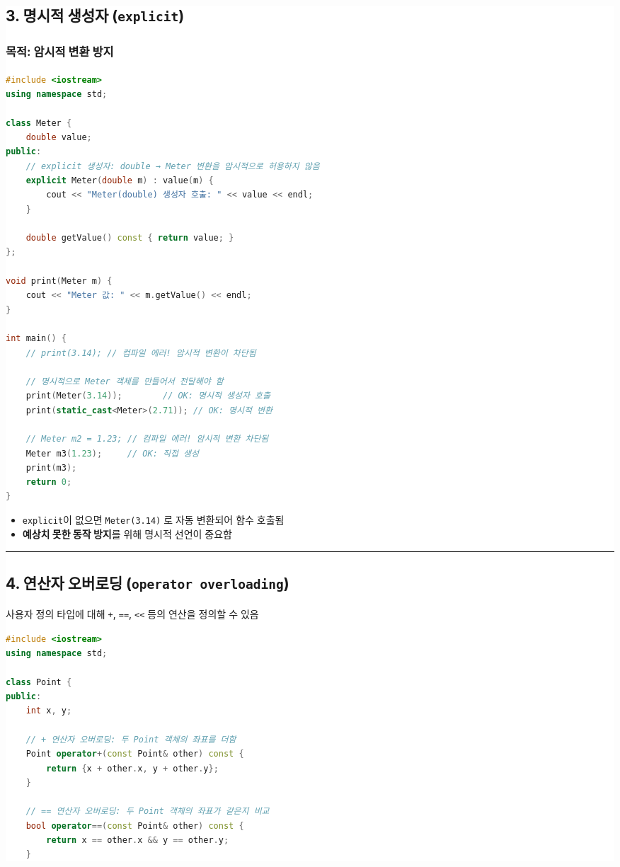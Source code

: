 
## 3. 명시적 생성자 (`explicit`)

### 목적: **암시적 변환 방지**

```cpp
#include <iostream>
using namespace std;

class Meter {
    double value;
public:
    // explicit 생성자: double → Meter 변환을 암시적으로 허용하지 않음
    explicit Meter(double m) : value(m) {
        cout << "Meter(double) 생성자 호출: " << value << endl;
    }

    double getValue() const { return value; }
};

void print(Meter m) {
    cout << "Meter 값: " << m.getValue() << endl;
}

int main() {
    // print(3.14); // 컴파일 에러! 암시적 변환이 차단됨

    // 명시적으로 Meter 객체를 만들어서 전달해야 함
    print(Meter(3.14));        // OK: 명시적 생성자 호출
    print(static_cast<Meter>(2.71)); // OK: 명시적 변환

    // Meter m2 = 1.23; // 컴파일 에러! 암시적 변환 차단됨
    Meter m3(1.23);     // OK: 직접 생성
    print(m3);
    return 0;
}
```

- `explicit`이 없으면 `Meter(3.14)` 로 자동 변환되어 함수 호출됨
- **예상치 못한 동작 방지**를 위해 명시적 선언이 중요함

---

## 4. 연산자 오버로딩 (`operator overloading`)

사용자 정의 타입에 대해 `+`, `==`, `<<` 등의 연산을 정의할 수 있음

```cpp
#include <iostream>
using namespace std;

class Point {
public:
    int x, y;

    // + 연산자 오버로딩: 두 Point 객체의 좌표를 더함
    Point operator+(const Point& other) const {
        return {x + other.x, y + other.y};
    }

    // == 연산자 오버로딩: 두 Point 객체의 좌표가 같은지 비교
    bool operator==(const Point& other) const {
        return x == other.x && y == other.y;
    }

```